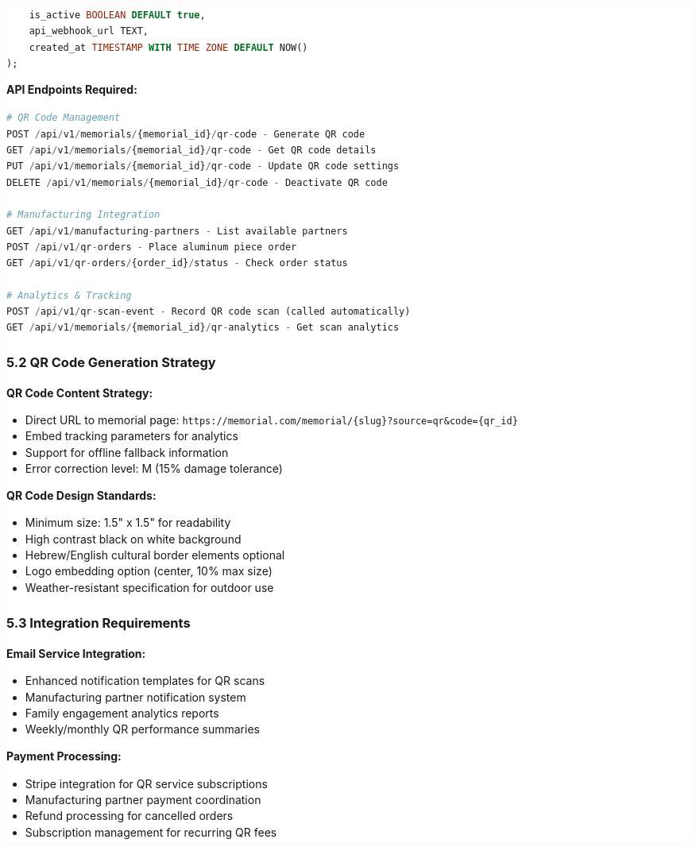 ```sql
    is_active BOOLEAN DEFAULT true,
    api_webhook_url TEXT,
    created_at TIMESTAMP WITH TIME ZONE DEFAULT NOW()
);
```

**API Endpoints Required:**
```python
# QR Code Management
POST /api/v1/memorials/{memorial_id}/qr-code - Generate QR code
GET /api/v1/memorials/{memorial_id}/qr-code - Get QR code details
PUT /api/v1/memorials/{memorial_id}/qr-code - Update QR code settings
DELETE /api/v1/memorials/{memorial_id}/qr-code - Deactivate QR code

# Manufacturing Integration
GET /api/v1/manufacturing-partners - List available partners
POST /api/v1/qr-orders - Place aluminum piece order
GET /api/v1/qr-orders/{order_id}/status - Check order status

# Analytics & Tracking
POST /api/v1/qr-scan-event - Record QR code scan (called automatically)
GET /api/v1/memorials/{memorial_id}/qr-analytics - Get scan analytics
```

### 5.2 QR Code Generation Strategy

**QR Code Content Strategy:**
- Direct URL to memorial page: `https://memorial.com/memorial/{slug}?source=qr&code={qr_id}`
- Embed tracking parameters for analytics
- Support for offline fallback information
- Error correction level: M (15% damage tolerance)

**QR Code Design Standards:**
- Minimum size: 1.5" x 1.5" for readability
- High contrast black on white background
- Hebrew/English cultural border elements optional
- Logo embedding option (center, 10% max size)
- Weather-resistant specification for outdoor use

### 5.3 Integration Requirements

**Email Service Integration:**
- Enhanced notification templates for QR scans
- Manufacturing partner notification system
- Family engagement analytics reports
- Weekly/monthly QR performance summaries

**Payment Processing:**
- Stripe integration for QR service subscriptions
- Manufacturing partner payment coordination
- Refund processing for cancelled orders
- Subscription management for recurring QR fees
